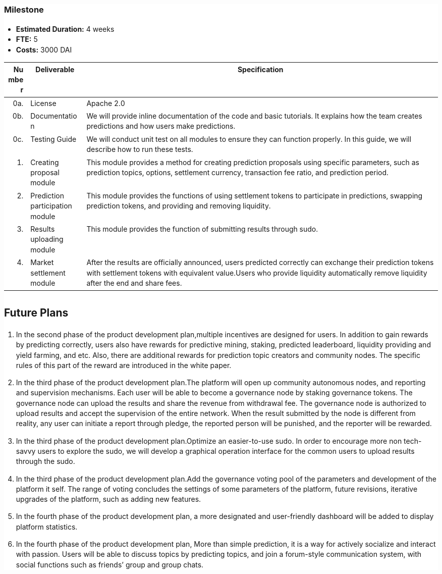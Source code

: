### Milestone

* **Estimated Duration:** 4 weeks
* **FTE:**  5
* **Costs:** 3000 DAI

| Number | Deliverable | Specification |
| -----: | ----------- | ------------- |
| 0a. | License | Apache 2.0 |
| 0b. | Documentation | We will provide inline documentation of the code and basic tutorials. It explains how the team creates predictions and how users make predictions. |
| 0c. | Testing Guide | We will conduct unit test on all modules to ensure they can function properly. In this guide, we will describe how to run these tests. |
| 1. | Creating proposal module | This module provides a method for creating prediction proposals using specific parameters, such as prediction topics, options, settlement currency, transaction fee ratio, and prediction period. |
| 2. | Prediction participation module | This module provides the functions of using settlement tokens to participate in predictions, swapping prediction tokens, and providing and removing liquidity. |
| 3. | Results uploading module | This module provides the function of submitting results through sudo. |
| 4. | Market settlement module | After the results are officially announced, users predicted correctly can exchange their prediction tokens with settlement tokens with equivalent value.Users who provide liquidity automatically remove liquidity after the end and share fees. |

## Future Plans

1. In the second phase of the product development plan,multiple incentives are designed for users. In addition to gain rewards by predicting correctly, users also have rewards for predictive mining, staking, predicted leaderboard, liquidity providing and yield farming, and etc. Also, there are additional rewards for prediction topic creators and community nodes. The specific rules of this part of the reward are introduced in the white paper.

1. In the third phase of the product development plan.The platform will open up community autonomous nodes, and reporting and supervision mechanisms. Each user will be able to become a governance node by staking governance tokens. The governance node can upload the results and share the revenue from withdrawal fee. The governance node is authorized to upload results and accept the supervision of the entire network. When the result submitted by the node is different from reality, any user can initiate a report through pledge, the reported person will be punished, and the reporter will be rewarded.

1. In the third phase of the product development plan.Optimize an easier-to-use sudo. In order to encourage more non tech-savvy users to explore the sudo, we will develop a graphical operation interface for the common users to upload results through the sudo.

1. In the third phase of the product development plan.Add the governance voting pool of the parameters and development of the platform it self. The range of voting concludes the settings of some parameters of the platform, future revisions, iterative upgrades of the platform, such as adding new features.

1. In the fourth phase of the product development plan, a more designated and user-friendly dashboard will be added to display platform statistics.

1. In the fourth phase of the product development plan, More than simple prediction, it is a way for actively socialize and interact with passion. Users will be able to discuss topics by predicting topics, and join a forum-style communication system, with social functions such as friends’ group and group chats.
